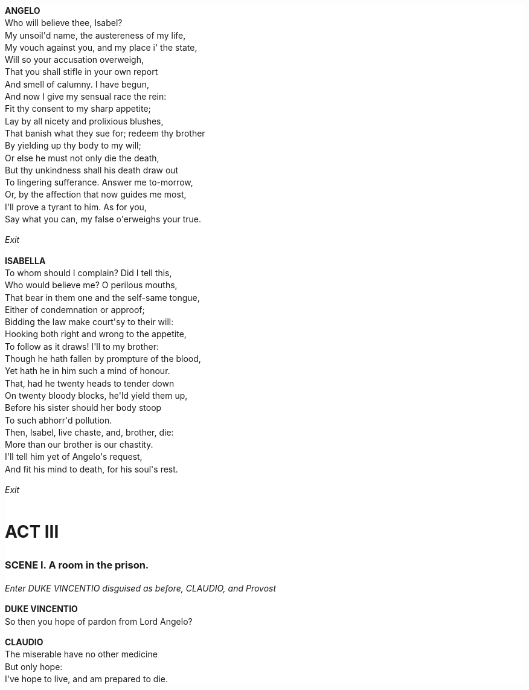 **ANGELO**  
Who will believe thee, Isabel?  
My unsoil'd name, the austereness of my life,  
My vouch against you, and my place i' the state,  
Will so your accusation overweigh,  
That you shall stifle in your own report  
And smell of calumny. I have begun,  
And now I give my sensual race the rein:  
Fit thy consent to my sharp appetite;  
Lay by all nicety and prolixious blushes,  
That banish what they sue for; redeem thy brother  
By yielding up thy body to my will;  
Or else he must not only die the death,  
But thy unkindness shall his death draw out  
To lingering sufferance. Answer me to-morrow,  
Or, by the affection that now guides me most,  
I'll prove a tyrant to him. As for you,  
Say what you can, my false o'erweighs your true.  

_Exit_

**ISABELLA**  
To whom should I complain? Did I tell this,  
Who would believe me? O perilous mouths,  
That bear in them one and the self-same tongue,  
Either of condemnation or approof;  
Bidding the law make court'sy to their will:  
Hooking both right and wrong to the appetite,  
To follow as it draws! I'll to my brother:  
Though he hath fallen by prompture of the blood,  
Yet hath he in him such a mind of honour.  
That, had he twenty heads to tender down  
On twenty bloody blocks, he'ld yield them up,  
Before his sister should her body stoop  
To such abhorr'd pollution.  
Then, Isabel, live chaste, and, brother, die:  
More than our brother is our chastity.  
I'll tell him yet of Angelo's request,  
And fit his mind to death, for his soul's rest.  

_Exit_

# ACT III

### SCENE I. A room in the prison.

_Enter DUKE VINCENTIO disguised as before, CLAUDIO, and Provost_

**DUKE VINCENTIO**  
So then you hope of pardon from Lord Angelo?  

**CLAUDIO**  
The miserable have no other medicine  
But only hope:  
I've hope to live, and am prepared to die.  
